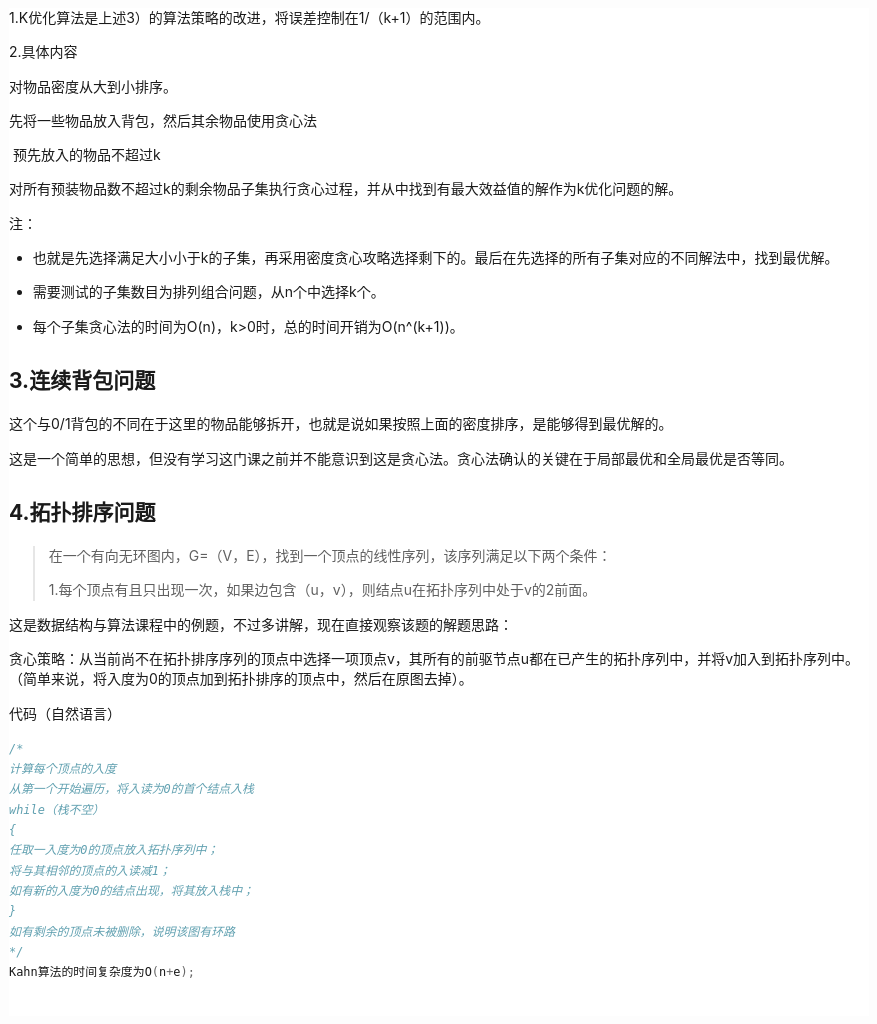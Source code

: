 1.K优化算法是上述3）的算法策略的改进，将误差控制在1/（k+1）的范围内。

2.具体内容

对物品密度从大到小排序。

先将一些物品放入背包，然后其余物品使用贪心法

​       预先放入的物品不超过k

​       对所有预装物品数不超过k的剩余物品子集执行贪心过程，并从中找到有最大效益值的解作为k优化问题的解。

注：

- 也就是先选择满足大小小于k的子集，再采用密度贪心攻略选择剩下的。最后在先选择的所有子集对应的不同解法中，找到最优解。

- 需要测试的子集数目为排列组合问题，从n个中选择k个。
- 每个子集贪心法的时间为O(n)，k>0时，总的时间开销为O(n^(k+1))。





## 3.连续背包问题

这个与0/1背包的不同在于这里的物品能够拆开，也就是说如果按照上面的密度排序，是能够得到最优解的。

这是一个简单的思想，但没有学习这门课之前并不能意识到这是贪心法。贪心法确认的关键在于局部最优和全局最优是否等同。



## 4.拓扑排序问题

> 在一个有向无环图内，G=（V，E），找到一个顶点的线性序列，该序列满足以下两个条件：
>
> 1.每个顶点有且只出现一次，如果边包含（u，v），则结点u在拓扑序列中处于v的2前面。

这是数据结构与算法课程中的例题，不过多讲解，现在直接观察该题的解题思路：

贪心策略：从当前尚不在拓扑排序序列的顶点中选择一项顶点v，其所有的前驱节点u都在已产生的拓扑序列中，并将v加入到拓扑序列中。（简单来说，将入度为0的顶点加到拓扑排序的顶点中，然后在原图去掉）。

代码（自然语言）

```c++
/*
计算每个顶点的入度
从第一个开始遍历，将入读为0的首个结点入栈
while（栈不空）
{
任取一入度为0的顶点放入拓扑序列中；
将与其相邻的顶点的入读减1；
如有新的入度为0的结点出现，将其放入栈中；
}
如有剩余的顶点未被删除，说明该图有环路
*/
Kahn算法的时间复杂度为O(n+e);
```

​                                                                                                                                                                                                   
